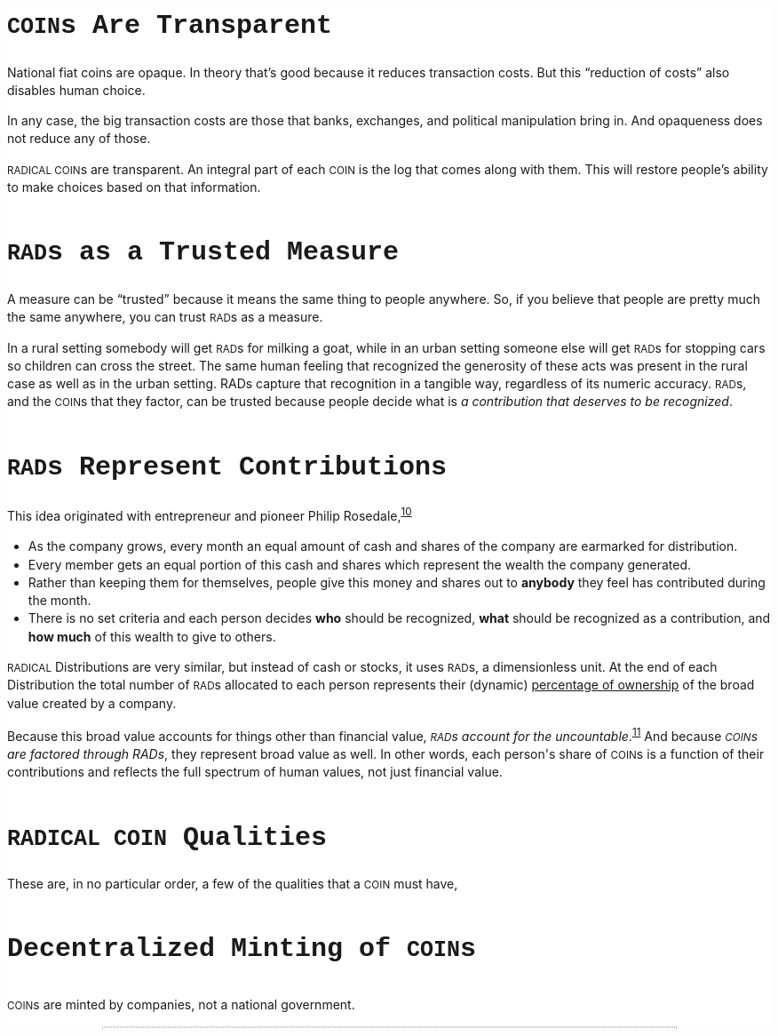 <h1 style="font-size:30px; font-family:Courier New, monospace; "><SPAN STYLE="FONT-SIZE: SMALLER; ">COIN</SPAN>s Are Transparent</h1>
 <p>National fiat coins are opaque. In theory that’s good because it reduces transaction costs. But this “reduction of costs” also disables human choice.</p>
 <p>In any case, the big transaction costs are those that banks, exchanges, and political manipulation bring in. And opaqueness does not reduce any of those.</p>
 <p><SPAN STYLE="FONT-SIZE: SMALLER; ">RADICAL COIN</SPAN>s are transparent. An integral part of each <SPAN STYLE="FONT-SIZE: SMALLER; ">COIN</SPAN> is the log that comes along with them. This will restore people’s  ability to make choices based on that information.</p>

<h1 style="font-size:30px; font-family:Courier New, monospace; "><SPAN STYLE="FONT-SIZE: SMALLER; ">RAD</SPAN>s as a Trusted Measure</h1>
  <p>A measure can be “trusted” because it means the same thing to people anywhere. So, if you believe that people are pretty much the same anywhere, you can trust <SPAN STYLE="FONT-SIZE: SMALLER;">RAD</SPAN>s as a measure.</p>
  <p>In a rural setting somebody will get <SPAN STYLE="FONT-SIZE: SMALLER; ">RAD</SPAN>s for milking a goat, while in an urban setting someone else will get <SPAN STYLE="FONT-SIZE: SMALLER; ">RAD</SPAN>s for stopping cars so children can cross the street. The same human feeling that recognized the generosity of these acts was present in the rural case as well as in the urban setting. RADs capture that recognition in a tangible way, regardless of its numeric accuracy. <SPAN STYLE="FONT-SIZE: SMALLER; ">RAD</SPAN>s, and the <SPAN STYLE="FONT-SIZE: SMALLER; ">COIN</SPAN>s that they factor, can be trusted because people decide what is <em>a contribution that deserves to be recognized</em>.</p>

<h1 style="font-size:30px; font-family:Courier New, monospace; "><SPAN STYLE="FONT-SIZE: SMALLER; ">RAD</SPAN>s Represent Contributions</h1>
 <p>This idea originated with entrepreneur and pioneer Philip Rosedale,<sup id="fnref10"><a href="#fn10" rel="footnote">10</a></sup></p>
 <ul>
  <li>As the company grows, every month an equal amount of cash and shares of the company are earmarked for distribution.</li>
  <li>Every member gets an equal portion of this cash and shares which represent the wealth the company generated.</li>
  <li>Rather than keeping them for themselves, people give this money and shares out to <b>anybody</b> they feel has contributed during the month.</li>
  <li>There is no set criteria and each person decides <b>who</b> should be recognized, <b>what</b> should be recognized as a contribution, and <b>how much</b> of this wealth to give to others.</li>
 </ul>
 <p><SPAN STYLE="FONT-SIZE: SMALLER; ">RADICAL</SPAN> Distributions are very similar, but instead of cash or stocks, it uses <SPAN STYLE="FONT-SIZE: SMALLER; ">RAD</SPAN>s, a dimensionless unit. At the end of each Distribution the total number of <SPAN STYLE="FONT-SIZE: SMALLER; ">RAD</SPAN>s allocated to each person represents their (dynamic) <a href="#VaryingBuyingPower">percentage of ownership</a> of the broad value created by a company.</p>
 <p>Because this broad value accounts for things other than financial value, <em><SPAN STYLE="FONT-SIZE: SMALLER; ">RAD</SPAN>s account for the uncountable</em>.<sup id="fnref11"><a href="#fn11" rel="footnote">11</a></sup> And because <em><SPAN STYLE="FONT-SIZE: SMALLER; ">COIN</SPAN>s are factored through <span style="font-zise: smaller; ">RAD</span>s</em>, they represent broad value as well. In other words, each person's share of <SPAN STYLE="FONT-SIZE: SMALLER; ">COIN</SPAN>s is a function of their contributions and reflects the full spectrum of human values, not just financial value.</p>

<h1 style="font-size:30px; font-family:Courier New, monospace; "><SPAN STYLE="FONT-SIZE: SMALLER; ">RADICAL COIN</SPAN> Qualities</h1>
 <p>These are, in no particular order, a few of the qualities that a <SPAN STYLE="FONT-SIZE: SMALLER; ">COIN</SPAN> must have,</p>
 <h3 style="font-size:30px; font-family:Courier New, monospace; ">Decentralized Minting of <SPAN STYLE="FONT-SIZE: SMALLER; ">COIN</SPAN>s</h3>
  <p><SPAN STYLE="FONT-SIZE: SMALLER; ">COIN</SPAN>s are minted by companies, not a national government.</p>
  <p style="font-family: courier new; text-align: center; width: 75%; border: silver dotted 1px; margin: auto; margin-bottom: 20px; ">